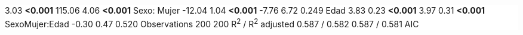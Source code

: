 <td style=" padding:0.2cm; text-align:left; vertical-align:top; text-align:center;  ">3.03</td>
<td style=" padding:0.2cm; text-align:left; vertical-align:top; text-align:center;  "><strong>&lt;0.001</strong></td>
<td style=" padding:0.2cm; text-align:left; vertical-align:top; text-align:center;  ">115.06</td>
<td style=" padding:0.2cm; text-align:left; vertical-align:top; text-align:center;  ">4.06</td>
<td style=" padding:0.2cm; text-align:left; vertical-align:top; text-align:center;  col7"><strong>&lt;0.001</strong></td>
</tr>
<tr>
<td style=" padding:0.2cm; text-align:left; vertical-align:top; text-align:left; ">Sexo: Mujer</td>
<td style=" padding:0.2cm; text-align:left; vertical-align:top; text-align:center;  ">&#45;12.04</td>
<td style=" padding:0.2cm; text-align:left; vertical-align:top; text-align:center;  ">1.04</td>
<td style=" padding:0.2cm; text-align:left; vertical-align:top; text-align:center;  "><strong>&lt;0.001</strong></td>
<td style=" padding:0.2cm; text-align:left; vertical-align:top; text-align:center;  ">&#45;7.76</td>
<td style=" padding:0.2cm; text-align:left; vertical-align:top; text-align:center;  ">6.72</td>
<td style=" padding:0.2cm; text-align:left; vertical-align:top; text-align:center;  col7">0.249</td>
</tr>
<tr>
<td style=" padding:0.2cm; text-align:left; vertical-align:top; text-align:left; ">Edad</td>
<td style=" padding:0.2cm; text-align:left; vertical-align:top; text-align:center;  ">3.83</td>
<td style=" padding:0.2cm; text-align:left; vertical-align:top; text-align:center;  ">0.23</td>
<td style=" padding:0.2cm; text-align:left; vertical-align:top; text-align:center;  "><strong>&lt;0.001</strong></td>
<td style=" padding:0.2cm; text-align:left; vertical-align:top; text-align:center;  ">3.97</td>
<td style=" padding:0.2cm; text-align:left; vertical-align:top; text-align:center;  ">0.31</td>
<td style=" padding:0.2cm; text-align:left; vertical-align:top; text-align:center;  col7"><strong>&lt;0.001</strong></td>
</tr>
<tr>
<td style=" padding:0.2cm; text-align:left; vertical-align:top; text-align:left; ">SexoMujer:Edad</td>
<td style=" padding:0.2cm; text-align:left; vertical-align:top; text-align:center;  "></td>
<td style=" padding:0.2cm; text-align:left; vertical-align:top; text-align:center;  "></td>
<td style=" padding:0.2cm; text-align:left; vertical-align:top; text-align:center;  "></td>
<td style=" padding:0.2cm; text-align:left; vertical-align:top; text-align:center;  ">&#45;0.30</td>
<td style=" padding:0.2cm; text-align:left; vertical-align:top; text-align:center;  ">0.47</td>
<td style=" padding:0.2cm; text-align:left; vertical-align:top; text-align:center;  col7">0.520</td>
</tr>
<tr>
<td style=" padding:0.2cm; text-align:left; vertical-align:top; text-align:left; padding-top:0.1cm; padding-bottom:0.1cm; border-top:1px solid;">Observations</td>
<td style=" padding:0.2cm; text-align:left; vertical-align:top; padding-top:0.1cm; padding-bottom:0.1cm; text-align:left; border-top:1px solid;" colspan="3">200</td>
<td style=" padding:0.2cm; text-align:left; vertical-align:top; padding-top:0.1cm; padding-bottom:0.1cm; text-align:left; border-top:1px solid;" colspan="3">200</td>
</tr>
<tr>
<td style=" padding:0.2cm; text-align:left; vertical-align:top; text-align:left; padding-top:0.1cm; padding-bottom:0.1cm;">R<sup>2</sup> / R<sup>2</sup> adjusted</td>
<td style=" padding:0.2cm; text-align:left; vertical-align:top; padding-top:0.1cm; padding-bottom:0.1cm; text-align:left;" colspan="3">0.587 / 0.582</td>
<td style=" padding:0.2cm; text-align:left; vertical-align:top; padding-top:0.1cm; padding-bottom:0.1cm; text-align:left;" colspan="3">0.587 / 0.581</td>
</tr>
<tr>
<td style=" padding:0.2cm; text-align:left; vertical-align:top; text-align:left; padding-top:0.1cm; padding-bottom:0.1cm;">AIC</td>